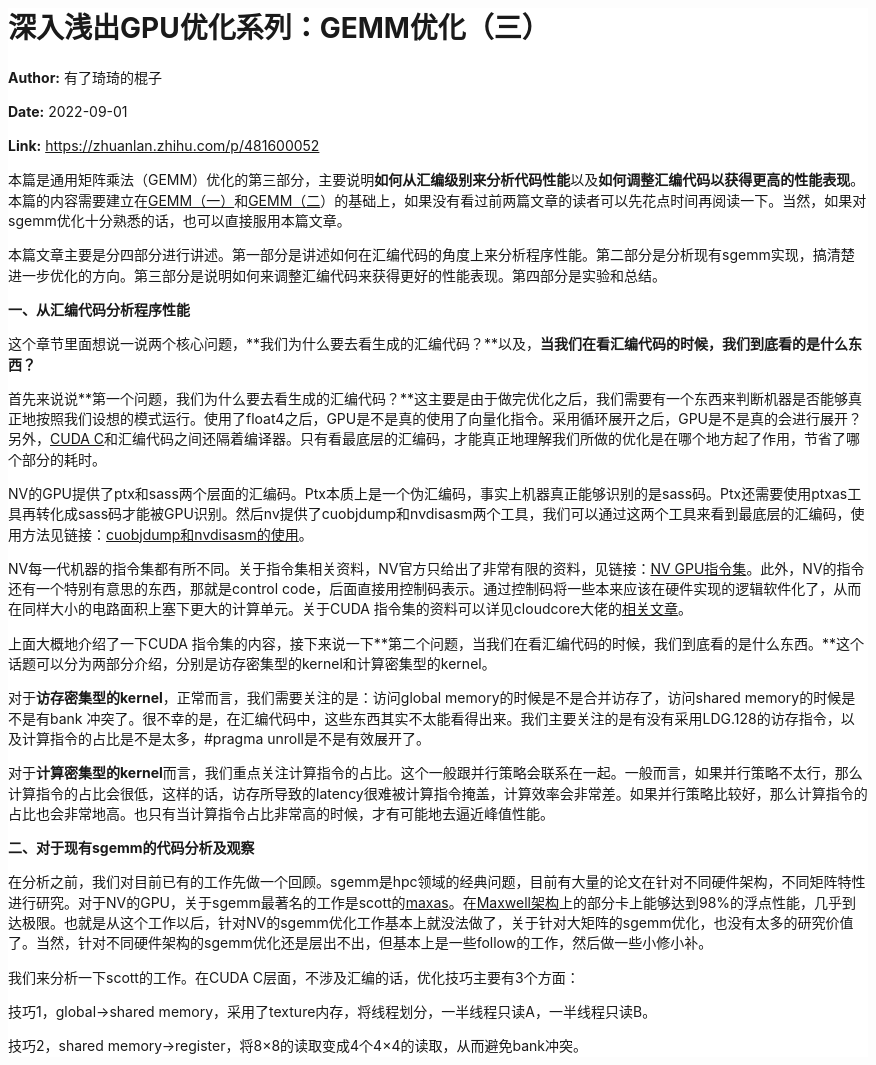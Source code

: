 # 深入浅出GPU优化系列：GEMM优化（三）

**Author:** 有了琦琦的棍子

**Date:** 2022-09-01

**Link:** https://zhuanlan.zhihu.com/p/481600052

本篇是通用矩阵乘法（GEMM）优化的第三部分，主要说明**如何从汇编级别来分析代码性能**以及**如何调整汇编代码以获得更高的性能表现**。本篇的内容需要建立在[GEMM（一）](https://zhuanlan.zhihu.com/p/435908830)和[GEMM（二](https://zhuanlan.zhihu.com/p/442930482)）的基础上，如果没有看过前两篇文章的读者可以先花点时间再阅读一下。当然，如果对sgemm优化十分熟悉的话，也可以直接服用本篇文章。

本篇文章主要是分四部分进行讲述。第一部分是讲述如何在汇编代码的角度上来分析程序性能。第二部分是分析现有sgemm实现，搞清楚进一步优化的方向。第三部分是说明如何来调整汇编代码来获得更好的性能表现。第四部分是实验和总结。

**一、从汇编代码分析程序性能**

这个章节里面想说一说两个核心问题，**我们为什么要去看生成的汇编代码？**以及，**当我们在看汇编代码的时候，我们到底看的是什么东西？**

首先来说说**第一个问题，我们为什么要去看生成的汇编代码？**这主要是由于做完优化之后，我们需要有一个东西来判断机器是否能够真正地按照我们设想的模式运行。使用了float4之后，GPU是不是真的使用了向量化指令。采用循环展开之后，GPU是不是真的会进行展开？另外，[CUDA C](https://zhida.zhihu.com/search?content_id=195153778&content_type=Article&match_order=1&q=CUDA+C&zhida_source=entity)和汇编代码之间还隔着编译器。只有看最底层的汇编码，才能真正地理解我们所做的优化是在哪个地方起了作用，节省了哪个部分的耗时。

NV的GPU提供了ptx和sass两个层面的汇编码。Ptx本质上是一个伪汇编码，事实上机器真正能够识别的是sass码。Ptx还需要使用ptxas工具再转化成sass码才能被GPU识别。然后nv提供了cuobjdump和nvdisasm两个工具，我们可以通过这两个工具来看到最底层的汇编码，使用方法见链接：[cuobjdump和nvdisasm的使用](https://link.zhihu.com/?target=https%3A//docs.nvidia.com/cuda/cuda-binary-utilities/index.html)。

NV每一代机器的指令集都有所不同。关于指令集相关资料，NV官方只给出了非常有限的资料，见链接：[NV GPU指令集](https://link.zhihu.com/?target=https%3A//docs.nvidia.com/cuda/cuda-binary-utilities/index.html%23instruction-set-ref)。此外，NV的指令还有一个特别有意思的东西，那就是control code，后面直接用控制码表示。通过控制码将一些本来应该在硬件实现的逻辑软件化了，从而在同样大小的电路面积上塞下更大的计算单元。关于CUDA 指令集的资料可以详见cloudcore大佬的[相关文章](https://zhuanlan.zhihu.com/p/161624982)。

上面大概地介绍了一下CUDA 指令集的内容，接下来说一下**第二个问题，当我们在看汇编代码的时候，我们到底看的是什么东西。**这个话题可以分为两部分介绍，分别是访存密集型的kernel和计算密集型的kernel。

对于**访存密集型的kernel**，正常而言，我们需要关注的是：访问global memory的时候是不是合并访存了，访问shared memory的时候是不是有bank 冲突了。很不幸的是，在汇编代码中，这些东西其实不太能看得出来。我们主要关注的是有没有采用LDG.128的访存指令，以及计算指令的占比是不是太多，#pragma unroll是不是有效展开了。

对于**计算密集型的kernel**而言，我们重点关注计算指令的占比。这个一般跟并行策略会联系在一起。一般而言，如果并行策略不太行，那么计算指令的占比会很低，这样的话，访存所导致的latency很难被计算指令掩盖，计算效率会非常差。如果并行策略比较好，那么计算指令的占比也会非常地高。也只有当计算指令占比非常高的时候，才有可能地去逼近峰值性能。

**二、对于现有sgemm的代码分析及观察**

在分析之前，我们对目前已有的工作先做一个回顾。sgemm是hpc领域的经典问题，目前有大量的论文在针对不同硬件架构，不同矩阵特性进行研究。对于NV的GPU，关于sgemm最著名的工作是scott的[maxas](https://link.zhihu.com/?target=https%3A//github.com/NervanaSystems/maxas/wiki/SGEMM)。在[Maxwell架构](https://zhida.zhihu.com/search?content_id=195153778&content_type=Article&match_order=1&q=Maxwell%E6%9E%B6%E6%9E%84&zhida_source=entity)上的部分卡上能够达到98%的浮点性能，几乎到达极限。也就是从这个工作以后，针对NV的sgemm优化工作基本上就没法做了，关于针对大矩阵的sgemm优化，也没有太多的研究价值了。当然，针对不同硬件架构的sgemm优化还是层出不出，但基本上是一些follow的工作，然后做一些小修小补。

我们来分析一下scott的工作。在CUDA C层面，不涉及汇编的话，优化技巧主要有3个方面：

技巧1，global->shared memory，采用了texture内存，将线程划分，一半线程只读A，一半线程只读B。

技巧2，shared memory->register，将8×8的读取变成4个4×4的读取，从而避免bank冲突。
